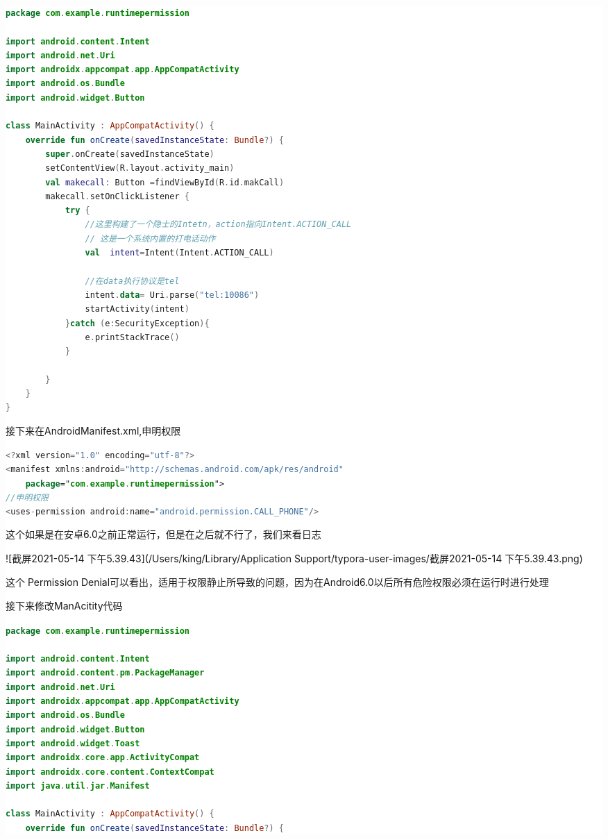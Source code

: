 ~~~kotlin
package com.example.runtimepermission

import android.content.Intent
import android.net.Uri
import androidx.appcompat.app.AppCompatActivity
import android.os.Bundle
import android.widget.Button

class MainActivity : AppCompatActivity() {
    override fun onCreate(savedInstanceState: Bundle?) {
        super.onCreate(savedInstanceState)
        setContentView(R.layout.activity_main)
        val makecall: Button =findViewById(R.id.makCall)
        makecall.setOnClickListener { 
            try {
                //这里构建了一个隐士的Intetn，action指向Intent.ACTION_CALL
                // 这是一个系统内置的打电话动作   
                val  intent=Intent(Intent.ACTION_CALL)
                
                //在data执行协议是tel
                intent.data= Uri.parse("tel:10086")
                startActivity(intent)
            }catch (e:SecurityException){
                e.printStackTrace()
            }
           
        }
    }
}
~~~

接下来在AndroidManifest.xml,申明权限

~~~kotlin
<?xml version="1.0" encoding="utf-8"?>
<manifest xmlns:android="http://schemas.android.com/apk/res/android"
    package="com.example.runtimepermission">
//申明权限
<uses-permission android:name="android.permission.CALL_PHONE"/>

~~~

这个如果是在安卓6.0之前正常运行，但是在之后就不行了，我们来看日志

![截屏2021-05-14 下午5.39.43](/Users/king/Library/Application Support/typora-user-images/截屏2021-05-14 下午5.39.43.png)

这个 Permission Denial可以看出，适用于权限静止所导致的问题，因为在Android6.0以后所有危险权限必须在运行时进行处理

接下来修改ManAcitity代码

~~~kotlin
package com.example.runtimepermission

import android.content.Intent
import android.content.pm.PackageManager
import android.net.Uri
import androidx.appcompat.app.AppCompatActivity
import android.os.Bundle
import android.widget.Button
import android.widget.Toast
import androidx.core.app.ActivityCompat
import androidx.core.content.ContextCompat
import java.util.jar.Manifest

class MainActivity : AppCompatActivity() {
    override fun onCreate(savedInstanceState: Bundle?) {
~~~